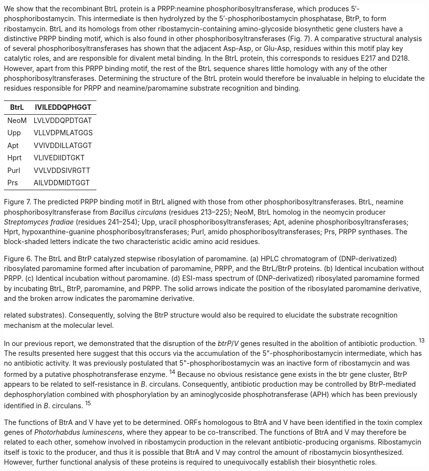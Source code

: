 We show that the recombinant BtrL protein is a PRPP:neamine phosphoribosyltransferase, which produces 5′-phosphoribostamycin. This intermediate is then hydrolyzed by the 5′-phosphoribostamycin phosphatase, BtrP, to form ribostamycin. BtrL and its homologs from other ribostamycin-containing amino-glycoside biosynthetic gene clusters have a distinctive PRPP binding motif, which is also found in other phosphoribosyltransferases (Fig. 7). A comparative structural analysis of several phosphoribosyltransferases has shown that the adjacent Asp-Asp, or Glu-Asp, residues within this motif play key catalytic roles, and are responsible for divalent metal binding. In the BtrL protein, this corresponds to residues E217 and D218. However, apart from this PRPP binding motif, the rest of the BtrL sequence shares little homology with any of the other phosphoribosyltransferases. Determining the structure of the BtrL protein would therefore be invaluable in helping to elucidate the residues responsible for PRPP and neamine/paromamine substrate recognition and binding.

| BtrL | IVILEDDQPHGGT |
| --- | --- |
| NeoM | LVLVDDQPDTGAT |
| Upp | VLLVDPMLATGGS |
| Apt | VVIVDDILLATGGT |
| Hprt | VLIVEDIIDTGKT |
| Purl | VVLVDDSIVRGTT |
| Prs | AILVDDMIDTGGT |

Figure 7. The predicted PRPP binding motif in BtrL aligned with those from other phosphoribosyltransferases. BtrL, neamine phosphoribosyltransferase from *Bacillus circulans* (residues 213–225); NeoM, BtrL homolog in the neomycin producer *Streptomyces fradiae* (residues 241–254); Upp, uracil phosphoribosyltransferases; Apt, adenine phosphoribosyltransferases; Hprt, hypoxanthine-guanine phosphoribosyltransferases; Purl, amido phosphoribosyltransferases; Prs, PRPP synthases. The block-shaded letters indicate the two characteristic acidic amino acid residues.

Figure 6. The BtrL and BtrP catalyzed stepwise ribosylation of paromamine. (a) HPLC chromatogram of (DNP-derivatized) ribosylated paromamine formed after incubation of paromamine, PRPP, and the BtrL/BtrP proteins. (b) Identical incubation without PRPP. (c) Identical incubation without paromamine. (d) ESI-mass spectrum of (DNP-derivatized) ribosylated paromamine formed by incubating BtrL, BtrP, paromamine, and PRPP. The solid arrows indicate the position of the ribosylated paromamine derivative, and the broken arrow indicates the paromamine derivative.

related substrates). Consequently, solving the BtrP structure would also be required to elucidate the substrate recognition mechanism at the molecular level.

In our previous report, we demonstrated that the disruption of the $b t r P / V$ genes resulted in the abolition of antibiotic production. ${ }^{13}$ The results presented here suggest that this occurs via the accumulation of the 5"-phosphoribostamycin intermediate, which has no antibiotic activity. It was previously postulated that 5"-phosphoribostamycin was an inactive form of ribostamycin and was formed by a putative phosphotransferase enzyme. ${ }^{14}$ Because no obvious resistance gene exists in the btr gene cluster, BtrP appears to be related to self-resistance in $B$. circulans. Consequently, antibiotic production may be controlled by BtrP-mediated dephosphorylation combined with phosphorylation by an aminoglycoside phosphotransferase (APH) which has been previously identified in $B$. circulans. ${ }^{15}$

The functions of BtrA and V have yet to be determined. ORFs homologous to BtrA and V have been identified in the toxin complex genes of *Photorhabdus luminescens*, where they appear to be co-transcribed. The functions of BtrA and V may therefore be related to each other, somehow involved in ribostamycin production in the relevant antibiotic-producing organisms. Ribostamycin itself is toxic to the producer, and thus it is possible that BtrA and V may control the amount of ribostamycin biosynthesized. However, further functional analysis of these proteins is required to unequivocally establish their biosynthetic roles.
